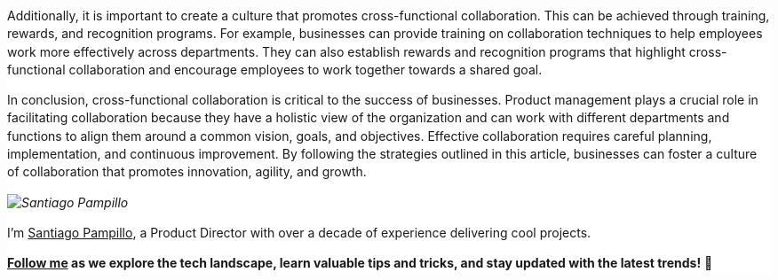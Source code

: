 Additionally, it is important to create a culture that promotes cross-functional collaboration. This can be achieved through training, rewards, and recognition programs. For example, businesses can provide training on collaboration techniques to help employees work more effectively across departments. They can also establish rewards and recognition programs that highlight cross-functional collaboration and encourage employees to work together towards a shared goal.

In conclusion, cross-functional collaboration is critical to the success of businesses. Product management plays a crucial role in facilitating collaboration because they have a holistic view of the organization and can work with different departments and functions to align them around a common vision, goals, and objectives. Effective collaboration requires careful planning, implementation, and continuous improvement. By following the strategies outlined in this article, businesses can foster a culture of collaboration that promotes innovation, agility, and growth.

*![Santiago Pampillo](https://miro.medium.com/v2/resize:fit:534/format:webp/1*UIMNRdYU_gSmc5pCT4DvoA.png "Santiago Pampillo Profile")*

I’m [Santiago Pampillo](https://www.linkedin.com/in/santiagopampillo/), a Product Director with over a decade of experience delivering cool projects.

**[Follow me](www.linkedin.com/comm/mynetwork/discovery-see-all?usecase=PEOPLE_FOLLOWS&followMember=santiagopampillo) as we explore the tech landscape, learn valuable tips and tricks, and stay updated with the latest trends!** 🚀